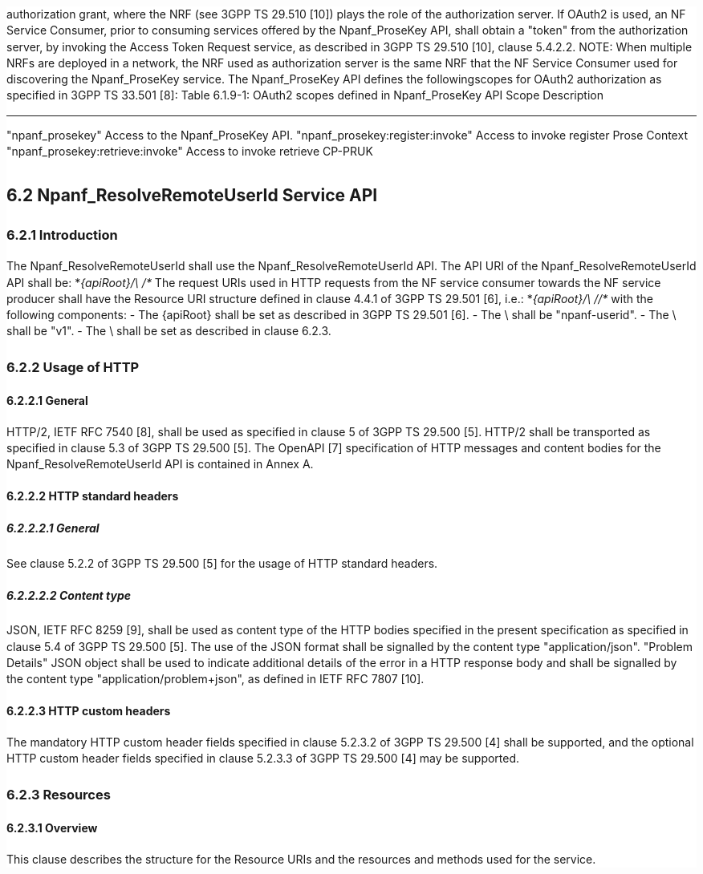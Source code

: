 authorization grant, where the NRF (see 3GPP TS 29.510 [10]) plays the role of
the authorization server.
If OAuth2 is used, an NF Service Consumer, prior to consuming services offered
by the Npanf_ProseKey API, shall obtain a \"token\" from the authorization
server, by invoking the Access Token Request service, as described in 3GPP TS
29.510 [10], clause 5.4.2.2.
NOTE: When multiple NRFs are deployed in a network, the NRF used as
authorization server is the same NRF that the NF Service Consumer used for
discovering the Npanf_ProseKey service.
The Npanf_ProseKey API defines the followingscopes for OAuth2 authorization as
specified in 3GPP TS 33.501 [8]:
Table 6.1.9-1: OAuth2 scopes defined in Npanf_ProseKey API
Scope Description
* * *
\"npanf_prosekey\" Access to the Npanf_ProseKey API.
\"npanf_prosekey:register:invoke\" Access to invoke register Prose Context
\"npanf_prosekey:retrieve:invoke\" Access to invoke retrieve CP-PRUK
## 6.2 Npanf_ResolveRemoteUserId Service API
### 6.2.1 Introduction
The Npanf_ResolveRemoteUserId shall use the Npanf_ResolveRemoteUserId API.
The API URI of the Npanf_ResolveRemoteUserId API shall be:
**{apiRoot}/\ /\**
The request URIs used in HTTP requests from the NF service consumer towards
the NF service producer shall have the Resource URI structure defined in
clause 4.4.1 of 3GPP TS 29.501 [6], i.e.:
**{apiRoot}/\ /\/\**
with the following components:
\- The {apiRoot} shall be set as described in 3GPP TS 29.501 [6].
\- The \ shall be \"npanf-userid\".
\- The \ shall be \"v1\".
\- The \ shall be set as described in clause
6.2.3.
### 6.2.2 Usage of HTTP
#### 6.2.2.1 General
HTTP/2, IETF RFC 7540 [8], shall be used as specified in clause 5 of 3GPP TS
29.500 [5].
HTTP/2 shall be transported as specified in clause 5.3 of 3GPP TS 29.500 [5].
The OpenAPI [7] specification of HTTP messages and content bodies for the
Npanf_ResolveRemoteUserId API is contained in Annex A.
#### 6.2.2.2 HTTP standard headers
##### 6.2.2.2.1 General
See clause 5.2.2 of 3GPP TS 29.500 [5] for the usage of HTTP standard headers.
##### 6.2.2.2.2 Content type
JSON, IETF RFC 8259 [9], shall be used as content type of the HTTP bodies
specified in the present specification as specified in clause 5.4 of 3GPP TS
29.500 [5]. The use of the JSON format shall be signalled by the content type
\"application/json\".
\"Problem Details\" JSON object shall be used to indicate additional details
of the error in a HTTP response body and shall be signalled by the content
type \"application/problem+json\", as defined in IETF RFC 7807 [10].
#### 6.2.2.3 HTTP custom headers
The mandatory HTTP custom header fields specified in clause 5.2.3.2 of 3GPP TS
29.500 [4] shall be supported, and the optional HTTP custom header fields
specified in clause 5.2.3.3 of 3GPP TS 29.500 [4] may be supported.
### 6.2.3 Resources
#### 6.2.3.1 Overview
This clause describes the structure for the Resource URIs and the resources
and methods used for the service.